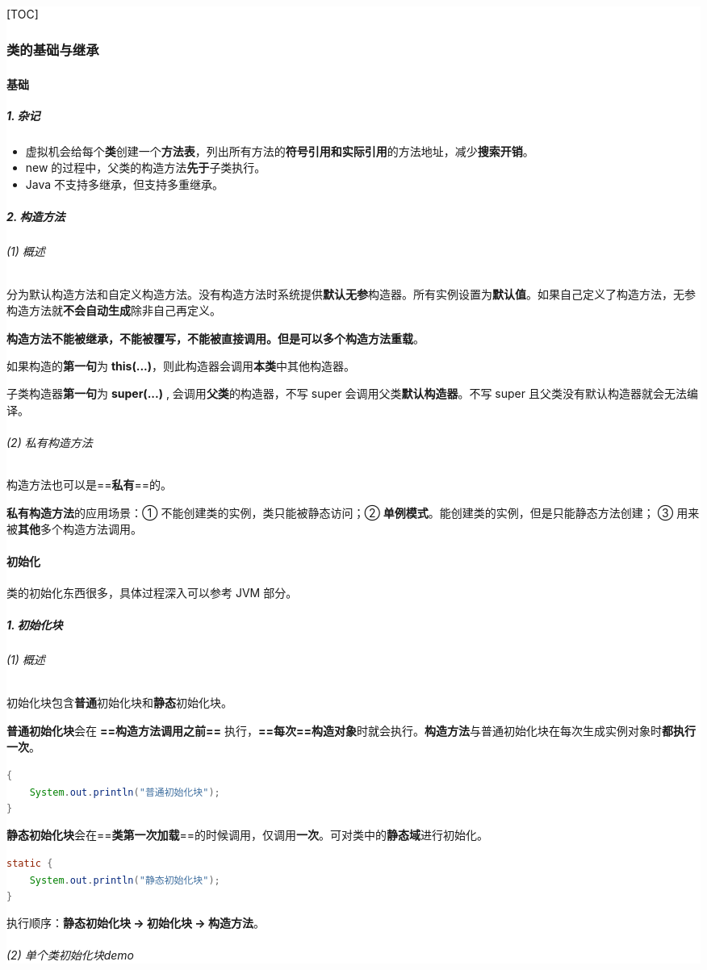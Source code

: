 [TOC]

### 类的基础与继承

#### 基础

##### 1. 杂记

- 虚拟机会给每个**类**创建一个**方法表**，列出所有方法的**符号引用和实际引用**的方法地址，减少**搜索开销**。
- new 的过程中，父类的构造方法**先于**子类执行。
- Java 不支持多继承，但支持多重继承。

##### 2. 构造方法

###### (1) 概述

分为默认构造方法和自定义构造方法。没有构造方法时系统提供**默认无参**构造器。所有实例设置为**默认值**。如果自己定义了构造方法，无参构造方法就**不会自动生成**除非自己再定义。

**构造方法不能被继承，不能被覆写，不能被直接调用。**但是可以多个构造方法**重载**。

如果构造的**第一句**为 **this(...)**，则此构造器会调用**本类**中其他构造器。

子类构造器**第一句**为 **super(...)** , 会调用**父类**的构造器，不写 super 会调用父类**默认构造器**。不写 super 且父类没有默认构造器就会无法编译。

###### (2) 私有构造方法

构造方法也可以是==**私有**==的。

**私有构造方法**的应用场景：① 不能创建类的实例，类只能被静态访问；② **单例模式**。能创建类的实例，但是只能静态方法创建； ③ 用来被**其他**多个构造方法调用。



#### 初始化

类的初始化东西很多，具体过程深入可以参考 JVM 部分。

#####  1. 初始化块

###### (1) 概述

初始化块包含**普通**初始化块和**静态**初始化块。

**普通初始化块**会在 **==构造方法调用之前==** 执行，**==每次==构造对象**时就会执行。**构造方法**与普通初始化块在每次生成实例对象时**都执行一次**。

```java
{
    System.out.println("普通初始化块");
}
```

**静态初始化块**会在==**类第一次加载**==的时候调用，仅调用**一次**。可对类中的**静态域**进行初始化。

```java
static {
    System.out.println("静态初始化块");
}
```

执行顺序：**静态初始化块 -> 初始化块 -> 构造方法**。

###### (2) 单个类初始化块demo 
